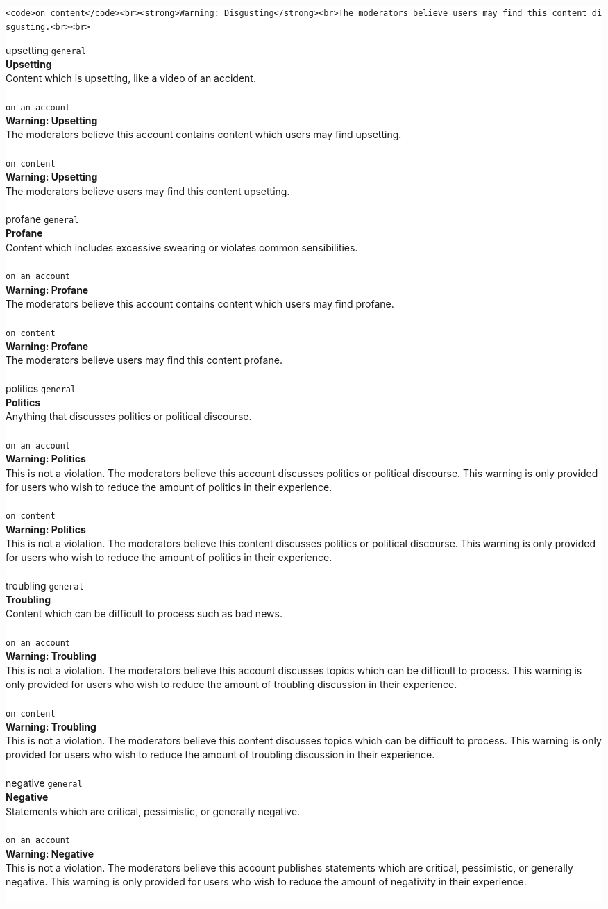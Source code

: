     <code>on content</code><br><strong>Warning: Disgusting</strong><br>The moderators believe users may find this content disgusting.<br><br>
  </td>
</tr>
<tr>
  <td>upsetting</td>
  <td>
    <code>general</code><br><strong>Upsetting</strong><br>Content which is upsetting, like a video of an accident.<br><br>
    <code>on an account</code><br><strong>Warning: Upsetting</strong><br>The moderators believe this account contains content which users may find upsetting.<br><br>
    <code>on content</code><br><strong>Warning: Upsetting</strong><br>The moderators believe users may find this content upsetting.<br><br>
  </td>
</tr>
<tr>
  <td>profane</td>
  <td>
    <code>general</code><br><strong>Profane</strong><br>Content which includes excessive swearing or violates common sensibilities.<br><br>
    <code>on an account</code><br><strong>Warning: Profane</strong><br>The moderators believe this account contains content which users may find profane.<br><br>
    <code>on content</code><br><strong>Warning: Profane</strong><br>The moderators believe users may find this content profane.<br><br>
  </td>
</tr>
<tr>
  <td>politics</td>
  <td>
    <code>general</code><br><strong>Politics</strong><br>Anything that discusses politics or political discourse.<br><br>
    <code>on an account</code><br><strong>Warning: Politics</strong><br>This is not a violation. The moderators believe this account discusses politics or political discourse. This warning is only provided for users who wish to reduce the amount of politics in their experience.<br><br>
    <code>on content</code><br><strong>Warning: Politics</strong><br>This is not a violation. The moderators believe this content discusses politics or political discourse. This warning is only provided for users who wish to reduce the amount of politics in their experience.<br><br>
  </td>
</tr>
<tr>
  <td>troubling</td>
  <td>
    <code>general</code><br><strong>Troubling</strong><br>Content which can be difficult to process such as bad news.<br><br>
    <code>on an account</code><br><strong>Warning: Troubling</strong><br>This is not a violation. The moderators believe this account discusses topics which can be difficult to process. This warning is only provided for users who wish to reduce the amount of troubling discussion in their experience.<br><br>
    <code>on content</code><br><strong>Warning: Troubling</strong><br>This is not a violation. The moderators believe this content discusses topics which can be difficult to process. This warning is only provided for users who wish to reduce the amount of troubling discussion in their experience.<br><br>
  </td>
</tr>
<tr>
  <td>negative</td>
  <td>
    <code>general</code><br><strong>Negative</strong><br>Statements which are critical, pessimistic, or generally negative.<br><br>
    <code>on an account</code><br><strong>Warning: Negative</strong><br>This is not a violation. The moderators believe this account publishes statements which are critical, pessimistic, or generally negative. This warning is only provided for users who wish to reduce the amount of negativity in their experience.<br><br>